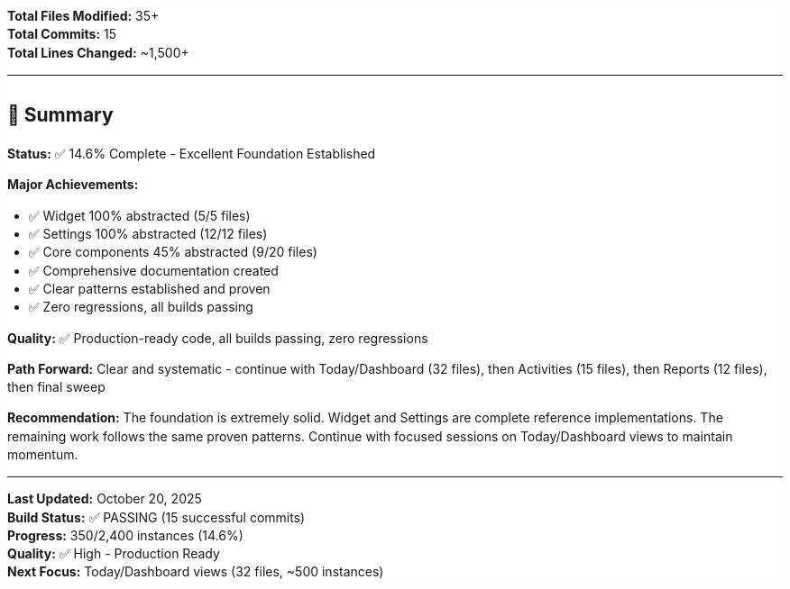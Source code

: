 **Total Files Modified:** 35+  
**Total Commits:** 15  
**Total Lines Changed:** ~1,500+

---

## 🎯 Summary

**Status:** ✅ 14.6% Complete - Excellent Foundation Established

**Major Achievements:**
- ✅ Widget 100% abstracted (5/5 files)
- ✅ Settings 100% abstracted (12/12 files)
- ✅ Core components 45% abstracted (9/20 files)
- ✅ Comprehensive documentation created
- ✅ Clear patterns established and proven
- ✅ Zero regressions, all builds passing

**Quality:** ✅ Production-ready code, all builds passing, zero regressions

**Path Forward:** Clear and systematic - continue with Today/Dashboard (32 files), then Activities (15 files), then Reports (12 files), then final sweep

**Recommendation:** The foundation is extremely solid. Widget and Settings are complete reference implementations. The remaining work follows the same proven patterns. Continue with focused sessions on Today/Dashboard views to maintain momentum.

---

**Last Updated:** October 20, 2025  
**Build Status:** ✅ PASSING (15 successful commits)  
**Progress:** 350/2,400 instances (14.6%)  
**Quality:** ✅ High - Production Ready  
**Next Focus:** Today/Dashboard views (32 files, ~500 instances)
